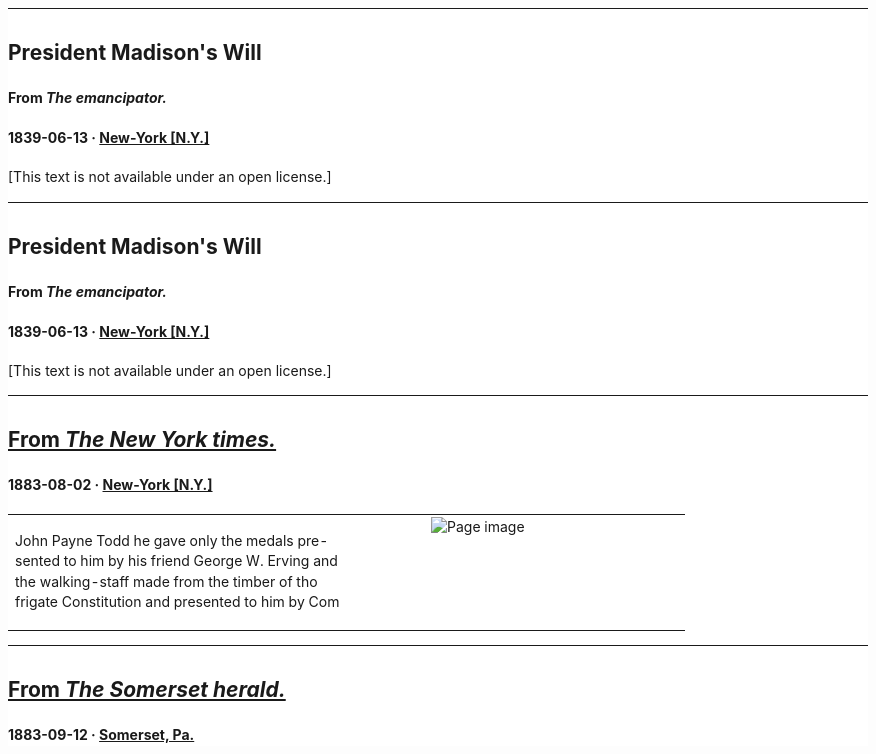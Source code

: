 
---

## President Madison's Will

#### From _The emancipator._

#### 1839-06-13 &middot; [New-York [N.Y.]](http://dbpedia.org/resource/New_York_City)

[This text is not available under an open license.]

---

## President Madison's Will

#### From _The emancipator._

#### 1839-06-13 &middot; [New-York [N.Y.]](http://dbpedia.org/resource/New_York_City)

[This text is not available under an open license.]

---

## [From _The New York times._](https://archive.org/details/sim_new-york-times_1883-08-02_32_9955/page/n2/mode/1up?view=theater)

#### 1883-08-02 &middot; [New-York [N.Y.]](http://dbpedia.org/resource/New_York_City)

<table style="width: 100%;"><tr><td style="width: 50%">

  
John Payne Todd he gave only the medals pre-  
sented to him by his friend George W. Erving and  
the walking-staff made from the timber of tho  
frigate Constitution and presented to him by Com
</td><td style="width: 50%; max-height: 75%; margin: auto; display: block;">
<img alt="Page image" src="https://iiif.archive.org/image/iiif/2/sim_new-york-times_1883-08-02_32_9955%2Fsim_new-york-times_1883-08-02_32_9955_jp2.zip%2Fsim_new-york-times_1883-08-02_32_9955_jp2%2Fsim_new-york-times_1883-08-02_32_9955_0002.jp2/pct:55.50496688741722,84.14529914529915,11.975717439293598,1.452991452991453/600,/0/default.jpg"/>
</td>
</tr></table>

---

## [From _The Somerset herald._](https://www.loc.gov/resource/sn84026409/1883-09-12/ed-1/?sp=1)

#### 1883-09-12 &middot; [Somerset, Pa.](http://dbpedia.org/resource/Somerset%2C_Pennsylvania)
